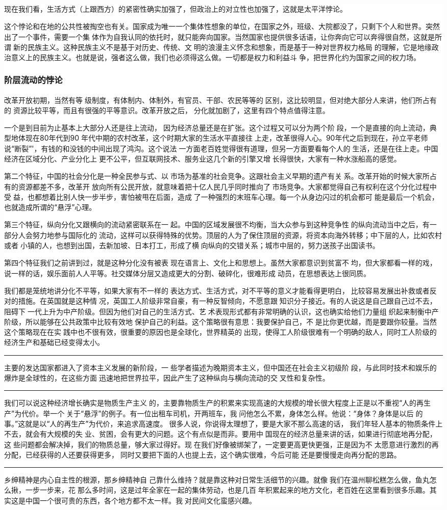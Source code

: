 现在我们看，生活方式（上跟西方）的紧密性确实加强了，但政治上的对立性也加强了，这就是太平洋悖论。

这个悖论和在地的公共性被掏空也有关。国家成为唯一一个集体性想象的单位，在国家之外，班级、大院都没了，只剩下个人和世界。突然出了一个事件，需要一个集 体作为自我认同的依托时，就只能奔向国家。当然国家也提供很多话语，让你奔向它可以奔得很自然，这就是所谓 新的民族主义。这种民族主义不是基于对历史、传统、文 明的浪漫主义怀念和想象，而是基于一种对世界权力格局 的理解，它是地缘政治意义上的民族主义。也就是说，强者这么做，我们也必须得这么做。一切都是权力和利益斗 争，把世界化约为国家之间的权力场。

### 阶层流动的悖论

改革开放初期，当然有等 级制度，有体制内、体制外，有官员、干部、农民等等的 区别，这比较明显，但对绝大部分人来讲，他们所占有的 资源比较平等，而且有很强的平等意识。改革开放之后， 分化就加剧了，这里有四个特点值得注意。

一个是到目前为止基本上大部分人还是往上流动， 因为经济总量还是在扩张。这个过程又可以分为两个阶 段，一个是直接的向上流动，典型地体现在80年代到90 年代中期的农村改革，这个时期大家的生活水平直接往 上走，改革很得人心。90年代之后到现在，孙立平老师 说“断裂”'，有钱的和没钱的中间出现了鸿沟。这个说法 一方面老百姓觉得很有道理，但另一方面要看每个人的 生活，还是在往上走。中国经济在区域分化、产业分化上 更不公平，但互联网技术、服务业这几个新的引擎又增 长得很快，大家有一种水涨船高的感觉。

第二个特征，中国的社会分化是一种全民参与式、以 市场为基准的社会竞争。这跟社会主义早期的遗产有关 系。改革开始的时候大家所占有的资源都差不多，改革开 放向所有公民开放，就意味着把十亿人民几乎同时推向了 市场竞争。大家都觉得自己有权利在这个分化过程中受 益，也都想着比别人快一步半步，害怕被甩在后面，造成 了一种强烈的末班车心理。每一个从身边闪过的机会都可 能是最后一个机会，也就造成所谓的“悬浮”心理。

第三个特征，纵向分化又跟横向的流动紧密联系在一 起。中国的区域发展很不均衡，当大众参与到这种竞争性 的纵向流动当中之后，有一部分人会努力地参与国际化的 流动，这样可以获得特殊的优势。顶层的人为了保住顶层的资源，将资本向海外转移；中下层的人，比如农村或者 小镇的人，也想到出国，去新加坡、日本打工，形成了横 向纵向的交错关系；城市中层的，努力送孩子出国读书。

第四个特征我们之前讲到过，就是这种分化没有被表 现在语言上、文化上和思想上。虽然大家都意识到贫富不 均，但大家都看一样的戏，说一样的话，娱乐面前人人平等。社交媒体分层又造成更大的分割、破碎化，很难形成 动员，在思想表达上很同质。

我们都是笼统地讲分化不平等，如果大家有不一样的 表达方式、生活方式，对不平等的意义才能看得更明白， 比较容易发展出补救或者反对的措施。在英国就是这种情 况，英国工人阶级非常自豪，有一种反智倾向，不愿意跟 知识分子接近。有的人说这是自己跟自己过不去，阻碍下 一代上升为中产阶级。但因为他们对自己的生活方式、艺 术表现形式都有非常明确的认识，这也确实给他们力量组 织起来制衡中产阶级，所以能够在公共政策中比较有效地 保护自己的利益。这个策略很有意思：我要保护自己，不 是比你更优越，而是要跟你较量。当然这个策略现在在实 践中也不很有效，很重要的原因也是全球化，世界精英的 出现，使得工人阶级很难有一个明确的敌人，同时工人阶级的经济生产和基础已经变得太小。

---

主要的发达国家都进入了资本主义发展的新阶段，一 些学者描述为晚期资本主义，但中国还在社会主义初级阶 段，与此同时技术和娱乐的爆炸是全球性的，在这些方面 迅速地把世界拉平，因此产生了这种纵向与横向流动的交 叉性和复杂性。

---

我们可以说这种经济增长确实是物质生产主义 的，主要靠物质生产的积累来实现高速的大规模的增长很大程度上正是以不重视“人的再生产”为代价。举一个 关于“悬浮”的例子。有一位出租车司机，开两班车，我 问他怎么不累，身体怎么样。他说：“身体？身体是以后 的事。”这就是以“人的再生产”为代价，来追求高速度。 很多人说，你说得太理想了，要是大家不那么高速的话， 我们年轻人基本的物质条件上不去，就会有大规模的失 业、贫困，会有更大的问题。这个有点似是而非。要用中 国现在的经济总量来讲的话，如果进行彻底地再分配，这 些问题都会解决掉，我们的物质总量，够大家过得好。现 在我们好像被绑架了，一定要更高更快更强，正是因为不 太愿意进行激烈的再分配，已经获得的人还要获得更多， 同时又要把下面的人也提上去，这个确实很难，今后可能 还是要慢慢走向再分配的思路。

---

乡绅精神是内心自主性的根源，那乡绅精神自 己靠什么维持？就是靠这种对日常生活细节的兴趣。就像 我们在温州聊松糕怎么做，鱼丸怎么揪，一步一步来，花 那么多时间，这是过年全家在一起的集体劳动，也是几百 年积累起来的地方文化，老百姓在这里看到很多乐趣。其 实这是中国一个很可贵的东西，各个地方都不太一样。我 对民间文化蛮感兴趣。